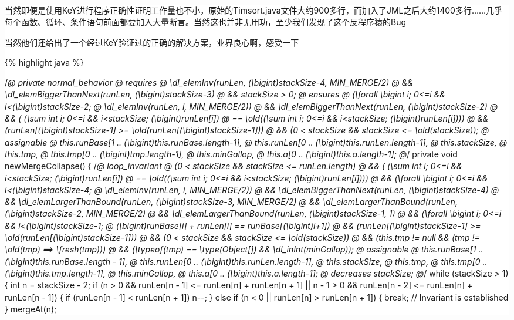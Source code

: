 当然即便是使用KeY进行程序正确性证明工作量也不小，原始的Timsort.java文件大约900多行，而加入了JML之后大约1400多行……几乎每个函数、循环、条件语句前面都要加入大量断言。当然这也并非无用功，至少我们发现了这个反程序猿的Bug

当然他们还给出了一个经过KeY验证过的正确的解决方案，业界良心啊，感受一下

{% highlight java %}

/*@ private normal_behavior
@ requires
@      \dl_elemInv(runLen, (\bigint)stackSize-4, MIN_MERGE/2)
@   && \dl_elemBiggerThanNext(runLen, (\bigint)stackSize-3)
@   && stackSize > 0;
@ ensures
@    (\forall \bigint i; 0<=i && i<(\bigint)stackSize-2;
@        \dl_elemInv(runLen, i, MIN_MERGE/2))
@ && \dl_elemBiggerThanNext(runLen, (\bigint)stackSize-2)
@ && (   (\sum int i; 0<=i && i<stackSize; (\bigint)runLen[i])
@     == \old((\sum int i; 0<=i && i<stackSize; (\bigint)runLen[i])))
@ && (runLen[(\bigint)stackSize-1] >= \old(runLen[(\bigint)stackSize-1]))
@ && (0 < stackSize && stackSize <= \old(stackSize));
@ assignable
@   this.runBase[1 .. (\bigint)this.runBase.length-1],
@   this.runLen[0 .. (\bigint)this.runLen.length-1],
@   this.stackSize,
@   this.tmp,
@   this.tmp[0 .. (\bigint)tmp.length-1],
@   this.minGallop,
@   this.a[0 .. (\bigint)this.a.length-1];
@*/
private void newMergeCollapse() {
	/*@ loop_invariant
    @    (0 < stackSize && stackSize <= runLen.length)
    @ && (   (\sum int i; 0<=i && i<stackSize; (\bigint)runLen[i])
    @     == \old((\sum int i; 0<=i && i<stackSize; (\bigint)runLen[i])))
    @ && (\forall \bigint i; 0<=i && i<(\bigint)stackSize-4;
    @        \dl_elemInv(runLen, i, MIN_MERGE/2))
    @ && \dl_elemBiggerThanNext(runLen, (\bigint)stackSize-4)
    @ && \dl_elemLargerThanBound(runLen, (\bigint)stackSize-3, MIN_MERGE/2)
    @ && \dl_elemLargerThanBound(runLen, (\bigint)stackSize-2, MIN_MERGE/2)
    @ && \dl_elemLargerThanBound(runLen, (\bigint)stackSize-1, 1)
    @ && (\forall \bigint i; 0<=i && i<(\bigint)stackSize-1;
    @        (\bigint)runBase[i] + runLen[i] == runBase[(\bigint)i+1])
    @ && (runLen[(\bigint)stackSize-1] >= \old(runLen[(\bigint)stackSize-1]))
    @ && (0 < stackSize && stackSize <= \old(stackSize))
    @ && (this.tmp != null && (tmp != \old(tmp) ==> \fresh(tmp)))
@ && (\typeof(tmp) == \type(Object[]) && \dl_inInt(minGallop));
    @ assignable
    @   this.runBase[1 .. (\bigint)this.runBase.length - 1],
    @   this.runLen[0 .. (\bigint)this.runLen.length-1],
    @   this.stackSize,
    @   this.tmp,
    @   this.tmp[0 .. (\bigint)this.tmp.length-1],
    @   this.minGallop,
    @   this.a[0 .. (\bigint)this.a.length-1];
    @ decreases stackSize;
    @*/
	while (stackSize > 1) {
		int n = stackSize - 2;
		if (n > 0 && runLen[n - 1] <= runLen[n] + runLen[n + 1] || n - 1 > 0 && runLen[n - 2] <= runLen[n] + runLen[n - 1]) {
			if (runLen[n - 1] < runLen[n + 1]) n--;
		} else if (n < 0 || runLen[n] > runLen[n + 1]) {
			break; // Invariant is established
		}
		mergeAt(n);